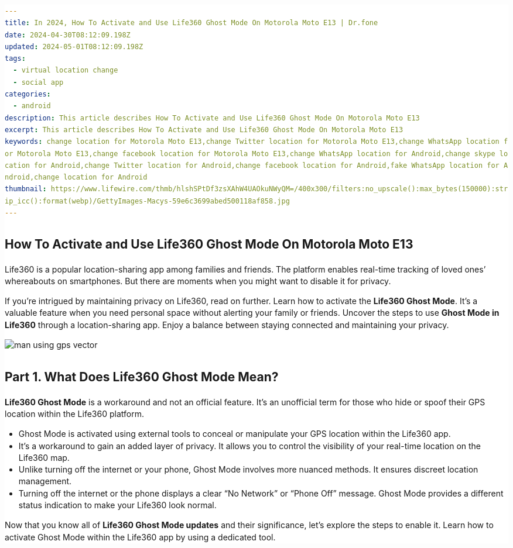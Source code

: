 ```yaml
---
title: In 2024, How To Activate and Use Life360 Ghost Mode On Motorola Moto E13 | Dr.fone
date: 2024-04-30T08:12:09.198Z
updated: 2024-05-01T08:12:09.198Z
tags: 
  - virtual location change
  - social app
categories:
  - android
description: This article describes How To Activate and Use Life360 Ghost Mode On Motorola Moto E13
excerpt: This article describes How To Activate and Use Life360 Ghost Mode On Motorola Moto E13
keywords: change location for Motorola Moto E13,change Twitter location for Motorola Moto E13,change WhatsApp location for Motorola Moto E13,change facebook location for Motorola Moto E13,change WhatsApp location for Android,change skype location for Android,change Twitter location for Android,change facebook location for Android,fake WhatsApp location for Android,change location for Android
thumbnail: https://www.lifewire.com/thmb/hlshSPtDf3zsXAhW4UAOkuNWyQM=/400x300/filters:no_upscale():max_bytes(150000):strip_icc():format(webp)/GettyImages-Macys-59e6c3699abed500118af858.jpg
---
```


## How To Activate and Use Life360 Ghost Mode On Motorola Moto E13

Life360 is a popular location-sharing app among families and friends. The platform enables real-time tracking of loved ones’ whereabouts on smartphones. But there are moments when you might want to disable it for privacy.

If you’re intrigued by maintaining privacy on Life360, read on further. Learn how to activate the **Life360 Ghost Mode**. It’s a valuable feature when you need personal space without alerting your family or friends. Uncover the steps to use **Ghost Mode in Life360** through a location-sharing app. Enjoy a balance between staying connected and maintaining your privacy.

![man using gps vector](https://images.wondershare.com/drfone/article/2024/01/ghost-mode-life360-01.jpg)

## Part 1. What Does Life360 Ghost Mode Mean?

**Life360 Ghost Mode** is a workaround and not an official feature. It’s an unofficial term for those who hide or spoof their GPS location within the Life360 platform.

- Ghost Mode is activated using external tools to conceal or manipulate your GPS location within the Life360 app.
- It’s a workaround to gain an added layer of privacy. It allows you to control the visibility of your real-time location on the Life360 map.
- Unlike turning off the internet or your phone, Ghost Mode involves more nuanced methods. It ensures discreet location management.
- Turning off the internet or the phone displays a clear “No Network” or “Phone Off” message. Ghost Mode provides a different status indication to make your Life360 look normal.

Now that you know all of **Life360 Ghost Mode updates** and their significance, let’s explore the steps to enable it. Learn how to activate Ghost Mode within the Life360 app by using a dedicated tool.
